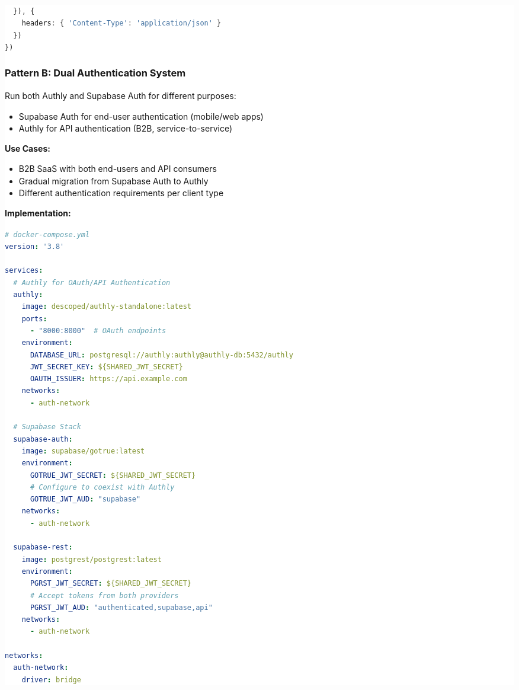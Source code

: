 ```typescript
  }), {
    headers: { 'Content-Type': 'application/json' }
  })
})
```

### Pattern B: Dual Authentication System

Run both Authly and Supabase Auth for different purposes:
- Supabase Auth for end-user authentication (mobile/web apps)
- Authly for API authentication (B2B, service-to-service)

**Use Cases:**
- B2B SaaS with both end-users and API consumers
- Gradual migration from Supabase Auth to Authly
- Different authentication requirements per client type

**Implementation:**

```yaml
# docker-compose.yml
version: '3.8'

services:
  # Authly for OAuth/API Authentication
  authly:
    image: descoped/authly-standalone:latest
    ports:
      - "8000:8000"  # OAuth endpoints
    environment:
      DATABASE_URL: postgresql://authly:authly@authly-db:5432/authly
      JWT_SECRET_KEY: ${SHARED_JWT_SECRET}
      OAUTH_ISSUER: https://api.example.com
    networks:
      - auth-network

  # Supabase Stack
  supabase-auth:
    image: supabase/gotrue:latest
    environment:
      GOTRUE_JWT_SECRET: ${SHARED_JWT_SECRET}
      # Configure to coexist with Authly
      GOTRUE_JWT_AUD: "supabase"
    networks:
      - auth-network

  supabase-rest:
    image: postgrest/postgrest:latest
    environment:
      PGRST_JWT_SECRET: ${SHARED_JWT_SECRET}
      # Accept tokens from both providers
      PGRST_JWT_AUD: "authenticated,supabase,api"
    networks:
      - auth-network

networks:
  auth-network:
    driver: bridge
```
